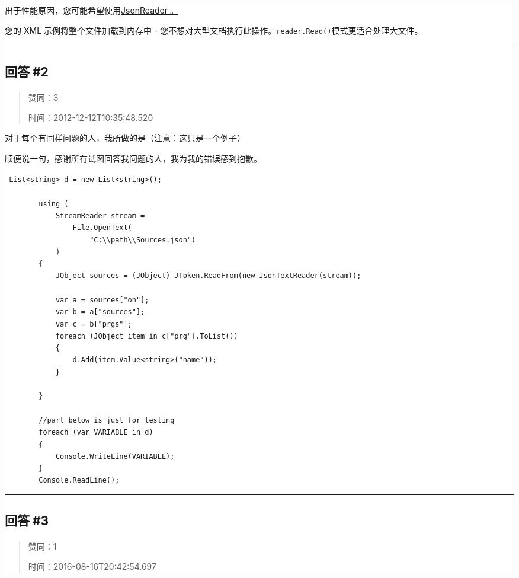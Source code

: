 出于性能原因，您可能希望使用[JsonReader 。](http://james.newtonking.com/archive/2006/06/26/Json.NET-_2D00_-Simplifying-.NET-_3C002D003E00_-JavaScript-communication.aspx)

您的 XML 示例将整个文件加载到内存中 - 您不想对大型文档执行此操作。`reader.Read()`模式更适合处理大文件。

* * *

## 回答 #2

> 赞同：3
> 
> 时间：2012-12-12T10:35:48.520

对于每个有同样问题的人，我所做的是（注意：这只是一个例子）

顺便说一句，感谢所有试图回答我问题的人，我为我的错误感到抱歉。

```
 List<string> d = new List<string>();

        using (
            StreamReader stream =
                File.OpenText(
                    "C:\\path\\Sources.json")
            )
        {
            JObject sources = (JObject) JToken.ReadFrom(new JsonTextReader(stream));

            var a = sources["on"];
            var b = a["sources"];
            var c = b["prgs"];
            foreach (JObject item in c["prg"].ToList())
            {
                d.Add(item.Value<string>("name"));
            }

        }

        //part below is just for testing
        foreach (var VARIABLE in d)
        {
            Console.WriteLine(VARIABLE);
        }
        Console.ReadLine(); 
```

* * *

## 回答 #3

> 赞同：1
> 
> 时间：2016-08-16T20:42:54.697
